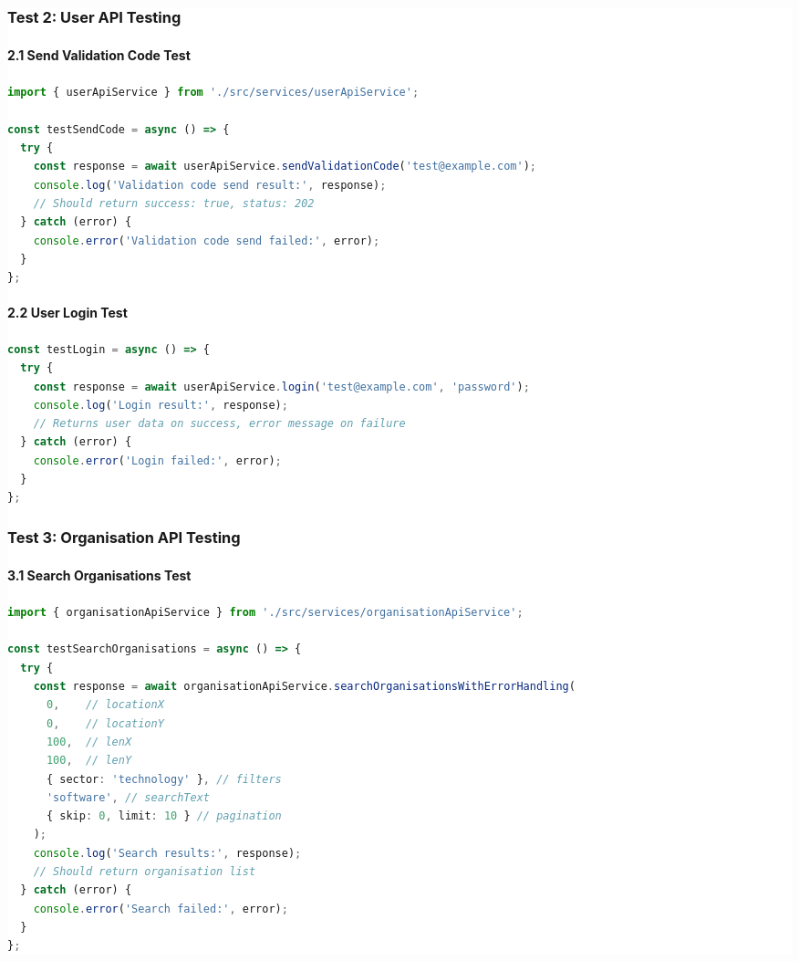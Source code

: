 ### Test 2: User API Testing

#### 2.1 Send Validation Code Test
```typescript
import { userApiService } from './src/services/userApiService';

const testSendCode = async () => {
  try {
    const response = await userApiService.sendValidationCode('test@example.com');
    console.log('Validation code send result:', response);
    // Should return success: true, status: 202
  } catch (error) {
    console.error('Validation code send failed:', error);
  }
};
```

#### 2.2 User Login Test
```typescript
const testLogin = async () => {
  try {
    const response = await userApiService.login('test@example.com', 'password');
    console.log('Login result:', response);
    // Returns user data on success, error message on failure
  } catch (error) {
    console.error('Login failed:', error);
  }
};
```

### Test 3: Organisation API Testing

#### 3.1 Search Organisations Test
```typescript
import { organisationApiService } from './src/services/organisationApiService';

const testSearchOrganisations = async () => {
  try {
    const response = await organisationApiService.searchOrganisationsWithErrorHandling(
      0,    // locationX
      0,    // locationY
      100,  // lenX
      100,  // lenY
      { sector: 'technology' }, // filters
      'software', // searchText
      { skip: 0, limit: 10 } // pagination
    );
    console.log('Search results:', response);
    // Should return organisation list
  } catch (error) {
    console.error('Search failed:', error);
  }
};
```
